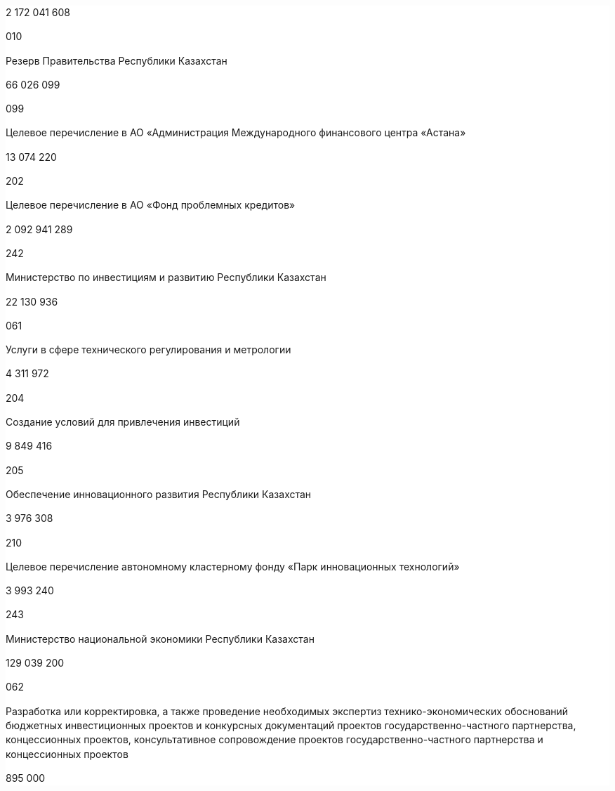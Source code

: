 2 172 041 608

010

Резерв Правительства Республики Казахстан

66 026 099

099

Целевое перечисление в АО «Администрация Международного финансового центра «Астана»

13 074 220

202

Целевое перечисление в АО  «Фонд проблемных кредитов»

2 092 941 289

242

Министерство по инвестициям и развитию Республики Казахстан

22 130 936

061

Услуги в сфере технического регулирования и метрологии

4 311 972

204

Создание условий для привлечения инвестиций

9 849 416

205

Обеспечение инновационного развития Республики Казахстан

3 976 308

210

Целевое перечисление автономному кластерному фонду «Парк инновационных технологий»

3 993 240

243

Министерство национальной экономики Республики Казахстан

129 039 200

062

Разработка или корректировка, а также проведение необходимых экспертиз технико-экономических обоснований бюджетных инвестиционных проектов и конкурсных документаций проектов государственно-частного партнерства, концессионных проектов, консультативное сопровождение проектов государственно-частного партнерства и концессионных проектов

895 000

